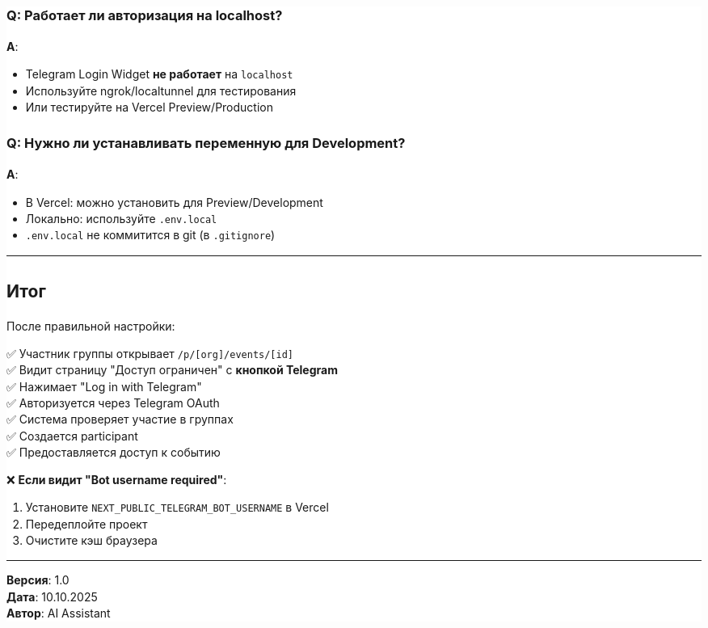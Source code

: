 ### Q: Работает ли авторизация на localhost?

**A**: 
- Telegram Login Widget **не работает** на `localhost`
- Используйте ngrok/localtunnel для тестирования
- Или тестируйте на Vercel Preview/Production

### Q: Нужно ли устанавливать переменную для Development?

**A**: 
- В Vercel: можно установить для Preview/Development
- Локально: используйте `.env.local`
- `.env.local` не коммитится в git (в `.gitignore`)

---

## Итог

После правильной настройки:

✅ Участник группы открывает `/p/[org]/events/[id]`  
✅ Видит страницу "Доступ ограничен" с **кнопкой Telegram**  
✅ Нажимает "Log in with Telegram"  
✅ Авторизуется через Telegram OAuth  
✅ Система проверяет участие в группах  
✅ Создается participant  
✅ Предоставляется доступ к событию  

❌ **Если видит "Bot username required"**:
1. Установите `NEXT_PUBLIC_TELEGRAM_BOT_USERNAME` в Vercel
2. Передеплойте проект
3. Очистите кэш браузера

---

**Версия**: 1.0  
**Дата**: 10.10.2025  
**Автор**: AI Assistant

